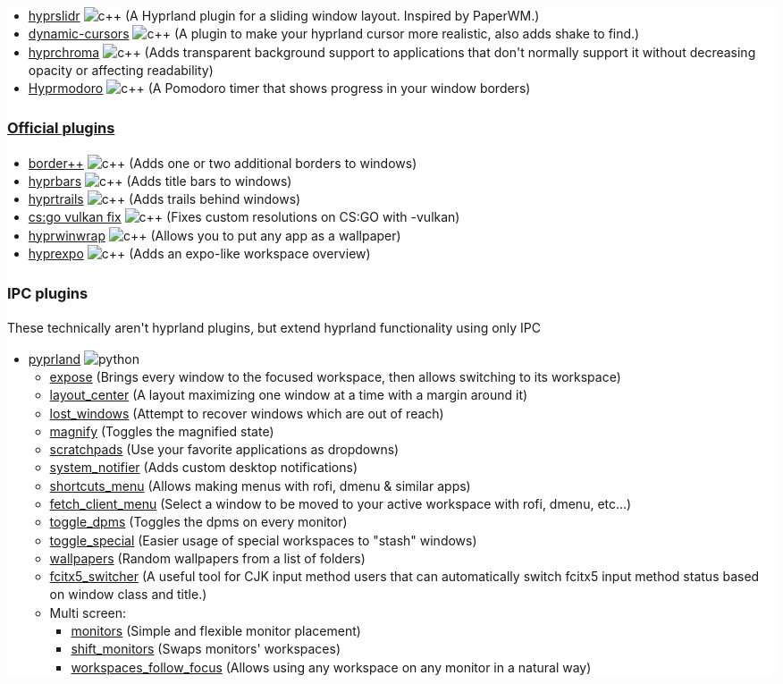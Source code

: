 - [hyprslidr](https://gitlab.com/magus/hyprslidr) ![c++][cpp] (A Hyprland plugin for a sliding window layout. Inspired by PaperWM.)
- [dynamic-cursors](https://github.com/VirtCode/hypr-dynamic-cursors) ![c++][cpp] (A plugin to make your hyprland cursor more realistic, also adds shake to find.)
- [hyprchroma](https://github.com/alexhulbert/Hyprchroma) ![c++][cpp] (Adds transparent background support to applications that don't normally support it without decreasing opacity or affecting readability)   
- [Hyprmodoro](https://github.com/0xFMD/hyprmodoro) ![c++][cpp] (A Pomodoro timer that shows progress in your window borders)   



### [Official plugins](https://github.com/hyprwm/hyprland-plugins)

- [border++](https://github.com/hyprwm/hyprland-plugins/tree/main/borders-plus-plus) ![c++][cpp] (Adds one or two additional borders to windows)
- [hyprbars](https://github.com/hyprwm/hyprland-plugins/tree/main/hyprbars) ![c++][cpp] (Adds title bars to windows)
- [hyprtrails](https://github.com/hyprwm/hyprland-plugins/tree/main/hyprtrails) ![c++][cpp] (Adds trails behind windows)
- [cs:go vulkan fix](https://github.com/hyprwm/hyprland-plugins/tree/main/csgo-vulkan-fix) ![c++][cpp] (Fixes custom resolutions on CS:GO with -vulkan)
- [hyprwinwrap](https://github.com/hyprwm/hyprland-plugins/tree/main/hyprwinwrap) ![c++][cpp] (Allows you to put any app as a wallpaper)
- [hyprexpo](https://github.com/hyprwm/hyprland-plugins/tree/main/hyprexpo) ![c++][cpp] (Adds an expo-like workspace overview)

### IPC plugins

These technically aren't hyprland plugins, but extend hyprland functionality using only IPC

- [pyprland](https://github.com/hyprland-community/pyprland) ![python][py]
    - [expose](https://github.com/hyprland-community/pyprland/wiki/expose) (Brings every window to the focused workspace, then allows switching to its workspace)
    - [layout_center](https://github.com/hyprland-community/pyprland/wiki/layout_center) (A layout maximizing one window at a time with a margin around it)
    - [lost_windows](https://github.com/hyprland-community/pyprland/wiki/lost_windows) (Attempt to recover windows which are out of reach)
    - [magnify](https://github.com/hyprland-community/pyprland/wiki/magnify) (Toggles the magnified state)
    - [scratchpads](https://github.com/hyprland-community/pyprland/wiki/scratchpads) (Use your favorite applications as dropdowns)
    - [system_notifier](https://github.com/hyprland-community/pyprland/wiki/system_notifier) (Adds custom desktop notifications)
    - [shortcuts_menu](https://github.com/hyprland-community/pyprland/wiki/shortcuts_menu) (Allows making menus with rofi, dmenu & similar apps)
    - [fetch_client_menu](https://github.com/hyprland-community/pyprland/wiki/fetch_client_menu) (Select a window to be moved to your active workspace with rofi, dmenu, etc...)
    - [toggle_dpms](https://github.com/hyprland-community/pyprland/wiki/toggle_dpms) (Toggles the dpms on every monitor)
    - [toggle_special](https://github.com/hyprland-community/pyprland/wiki/toggle_special) (Easier usage of special workspaces to "stash" windows)
    - [wallpapers](https://github.com/hyprland-community/pyprland/wiki/wallpapers) (Random wallpapers from a list of folders)
    - [fcitx5_switcher](https://hyprland-community.github.io/pyprland/fcitx5_switcher) (A useful tool for CJK input method users that can automatically switch fcitx5 input method status based on window class and title.)
    - Multi screen:
        - [monitors](https://github.com/hyprland-community/pyprland/wiki/monitors) (Simple and flexible monitor placement)
        - [shift_monitors](https://github.com/hyprland-community/pyprland/wiki/shift_monitors) (Swaps monitors' workspaces)
        - [workspaces_follow_focus](https://github.com/hyprland-community/pyprland/wiki/workspaces_follow_focus) (Allows using any workspace on any monitor in a natural way)

[rs]: https://img.shields.io/badge/-rust-orange
[nim]: https://img.shields.io/badge/-nim-%23ffe953
[sh]: https://img.shields.io/badge/-shell-green
[go]: https://img.shields.io/badge/-go-68D7E2
[cpp]: https://img.shields.io/badge/-c%2B%2B-red
[c]: https://img.shields.io/badge/-c-lightgrey
[z]: https://img.shields.io/badge/-zig-yellow
[va]: https://img.shields.io/badge/-vala-blueviolet
[da]: https://img.shields.io/badge/-dart-02D3B3
[py]: https://img.shields.io/badge/-python-blue
[ts]: https://img.shields.io/badge/-TS-007BCD
[el]: https://img.shields.io/badge/emacs%20lisp-7C5AB1
[lua]: https://img.shields.io/badge/lua-060572